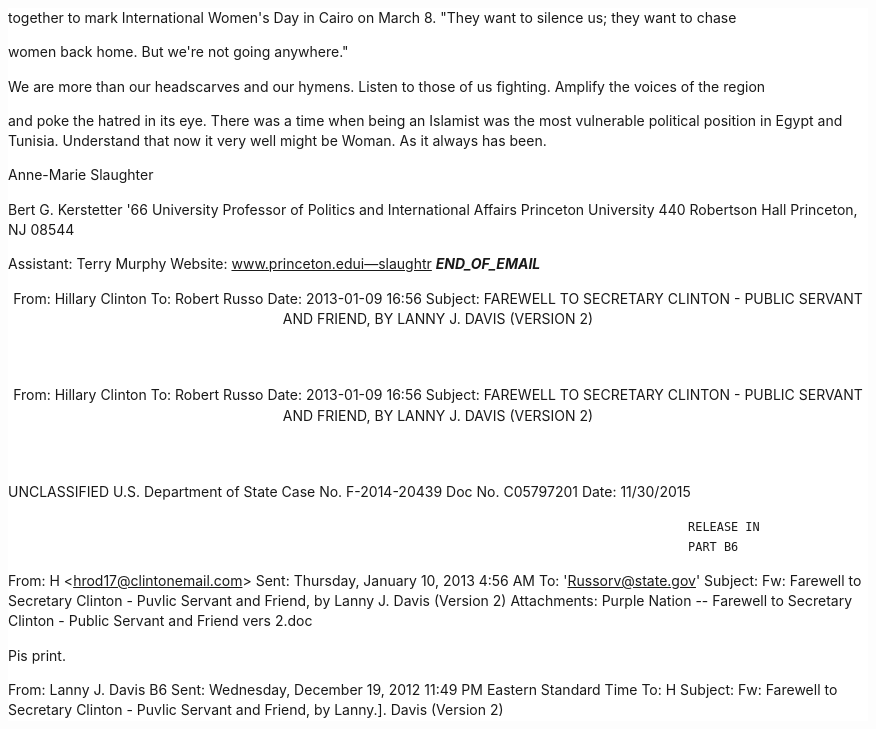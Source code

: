 together to mark International Women's Day in Cairo on March 8. "They want to silence us; they want to chase

women back home. But we're not going anywhere."

We are more than our headscarves and our hymens. Listen to those of us fighting. Amplify the voices of the region

and poke the hatred in its eye. There was a time when being an Islamist was the most vulnerable political position in
Egypt and Tunisia. Understand that now it very well might be Woman. As it always has been.

Anne-Marie Slaughter

 Bert G. Kerstetter '66 University Professor of Politics and International Affairs
 Princeton University
 440 Robertson Hall
 Princeton, NJ 08544

 Assistant: Terry Murphy
 Website: www.princeton.edui—slaughtr
				</div>
*********************END_OF_EMAIL*********************
<header id="header">
					From: <span title="Original: Hillary Clinton">Hillary Clinton</span>
					To: <span title="Original: Russorv@state.gov">Robert Russo</span>
					Date: 2013-01-09 16:56
					Subject: FAREWELL TO SECRETARY CLINTON - PUBLIC SERVANT AND FRIEND, BY LANNY J. DAVIS (VERSION 2)
				</header><header id="header">
					From: <span title="Original: Hillary Clinton">Hillary Clinton</span>
					To: <span title="Original: Russorv@state.gov">Robert Russo</span>
					Date: 2013-01-09 16:56
					Subject: FAREWELL TO SECRETARY CLINTON - PUBLIC SERVANT AND FRIEND, BY LANNY J. DAVIS (VERSION 2)
				</header><div class="email-content" id="uniquer">
<span class="unclassified">UNCLASSIFIED U.S. Department of State Case No. F-2014-20439 Doc No. C05797201 Date: 11/30/2015</span>

                                                                                                   RELEASE IN
                                                                                                   PART B6

<span class="inlinemeta">From:	                            H &lt;hrod17@clintonemail.com&gt;
</span>
<span class="inlinemeta">Sent:	                            Thursday, January 10, 2013 4:56 AM
To:	                              'Russorv@state.gov'
</span>
<span class="inlinemeta">Subject:	                         Fw: Farewell to Secretary Clinton - Puvlic Servant and Friend, by Lanny J. Davis (Version
                                  2)
</span>
<span class="inlinemeta">Attachments:	                     Purple Nation -- Farewell to Secretary Clinton - Public Servant and Friend vers 2.doc
</span>

Pis print.

<span class="inlinemeta">From:  Lanny J. Davis
                                                                                                                                B6
Sent: Wednesday, December 19, 2012 11:49 PM Eastern Standard Time
To: H
Subject:  Fw: Farewell to Secretary Clinton - Puvlic Servant and Friend, by Lanny.]. Davis (Version 2)
</span>
